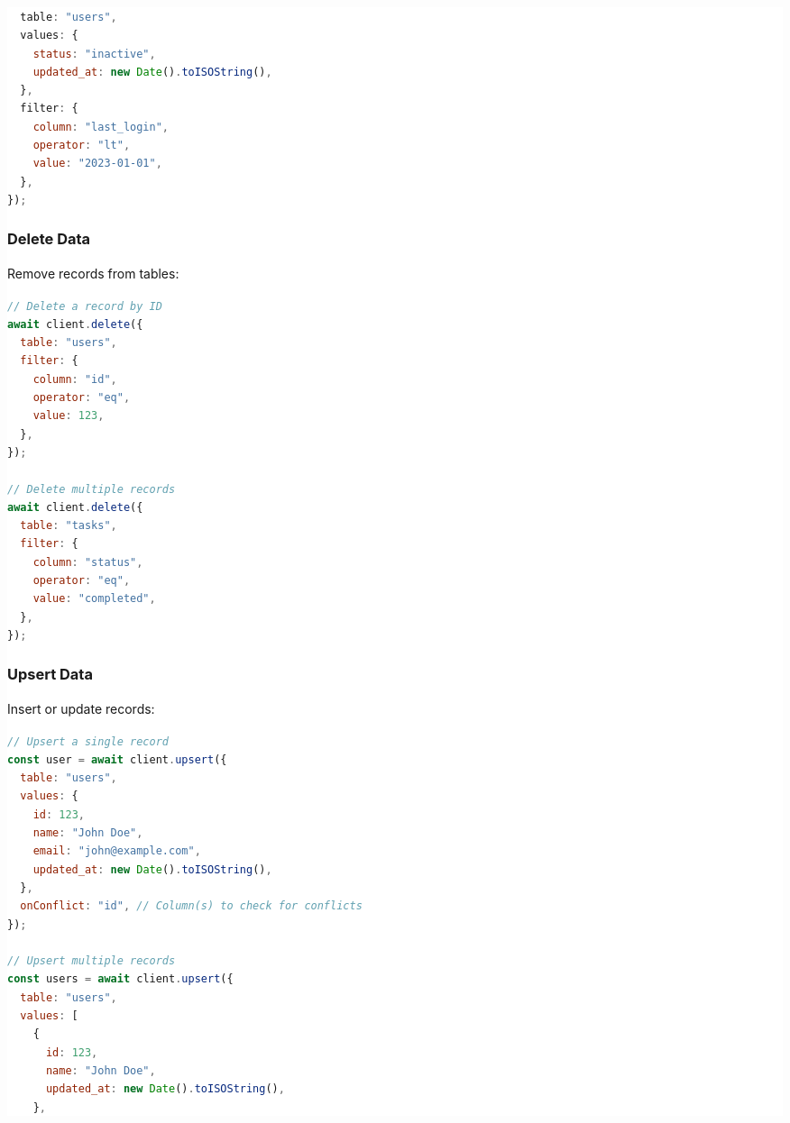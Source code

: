 ```javascript
  table: "users",
  values: {
    status: "inactive",
    updated_at: new Date().toISOString(),
  },
  filter: {
    column: "last_login",
    operator: "lt",
    value: "2023-01-01",
  },
});
```

### Delete Data

Remove records from tables:

```javascript
// Delete a record by ID
await client.delete({
  table: "users",
  filter: {
    column: "id",
    operator: "eq",
    value: 123,
  },
});

// Delete multiple records
await client.delete({
  table: "tasks",
  filter: {
    column: "status",
    operator: "eq",
    value: "completed",
  },
});
```

### Upsert Data

Insert or update records:

```javascript
// Upsert a single record
const user = await client.upsert({
  table: "users",
  values: {
    id: 123,
    name: "John Doe",
    email: "john@example.com",
    updated_at: new Date().toISOString(),
  },
  onConflict: "id", // Column(s) to check for conflicts
});

// Upsert multiple records
const users = await client.upsert({
  table: "users",
  values: [
    {
      id: 123,
      name: "John Doe",
      updated_at: new Date().toISOString(),
    },
```